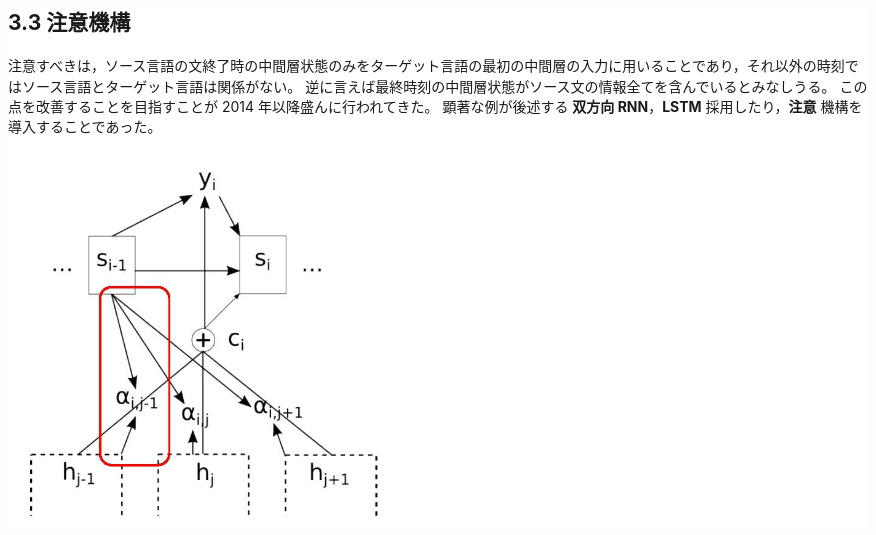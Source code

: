 ## 3.3 注意機構

注意すべきは，ソース言語の文終了時の中間層状態のみをターゲット言語の最初の中間層の入力に用いることであり，それ以外の時刻ではソース言語とターゲット言語は関係がない。
逆に言えば最終時刻の中間層状態がソース文の情報全てを含んでいるとみなしうる。
この点を改善することを目指すことが 2014 年以降盛んに行われてきた。
顕著な例が後述する **双方向 RNN**，**LSTM** 採用したり，**注意** 機構を導入することであった。

<div class="figcenter">
<img src="/figures/2015Bahdanau_attention.jpg" width="44%">